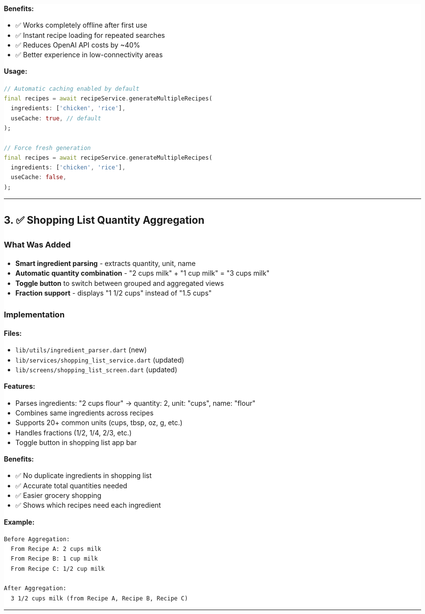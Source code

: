 **Benefits:**
- ✅ Works completely offline after first use
- ✅ Instant recipe loading for repeated searches
- ✅ Reduces OpenAI API costs by ~40%
- ✅ Better experience in low-connectivity areas

**Usage:**
```dart
// Automatic caching enabled by default
final recipes = await recipeService.generateMultipleRecipes(
  ingredients: ['chicken', 'rice'],
  useCache: true, // default
);

// Force fresh generation
final recipes = await recipeService.generateMultipleRecipes(
  ingredients: ['chicken', 'rice'],
  useCache: false,
);
```

---

## 3. ✅ Shopping List Quantity Aggregation

### What Was Added
- **Smart ingredient parsing** - extracts quantity, unit, name
- **Automatic quantity combination** - "2 cups milk" + "1 cup milk" = "3 cups milk"
- **Toggle button** to switch between grouped and aggregated views
- **Fraction support** - displays "1 1/2 cups" instead of "1.5 cups"

### Implementation
**Files:**
- `lib/utils/ingredient_parser.dart` (new)
- `lib/services/shopping_list_service.dart` (updated)
- `lib/screens/shopping_list_screen.dart` (updated)

**Features:**
- Parses ingredients: "2 cups flour" → quantity: 2, unit: "cups", name: "flour"
- Combines same ingredients across recipes
- Supports 20+ common units (cups, tbsp, oz, g, etc.)
- Handles fractions (1/2, 1/4, 2/3, etc.)
- Toggle button in shopping list app bar

**Benefits:**
- ✅ No duplicate ingredients in shopping list
- ✅ Accurate total quantities needed
- ✅ Easier grocery shopping
- ✅ Shows which recipes need each ingredient

**Example:**
```
Before Aggregation:
  From Recipe A: 2 cups milk
  From Recipe B: 1 cup milk
  From Recipe C: 1/2 cup milk

After Aggregation:
  3 1/2 cups milk (from Recipe A, Recipe B, Recipe C)
```

---